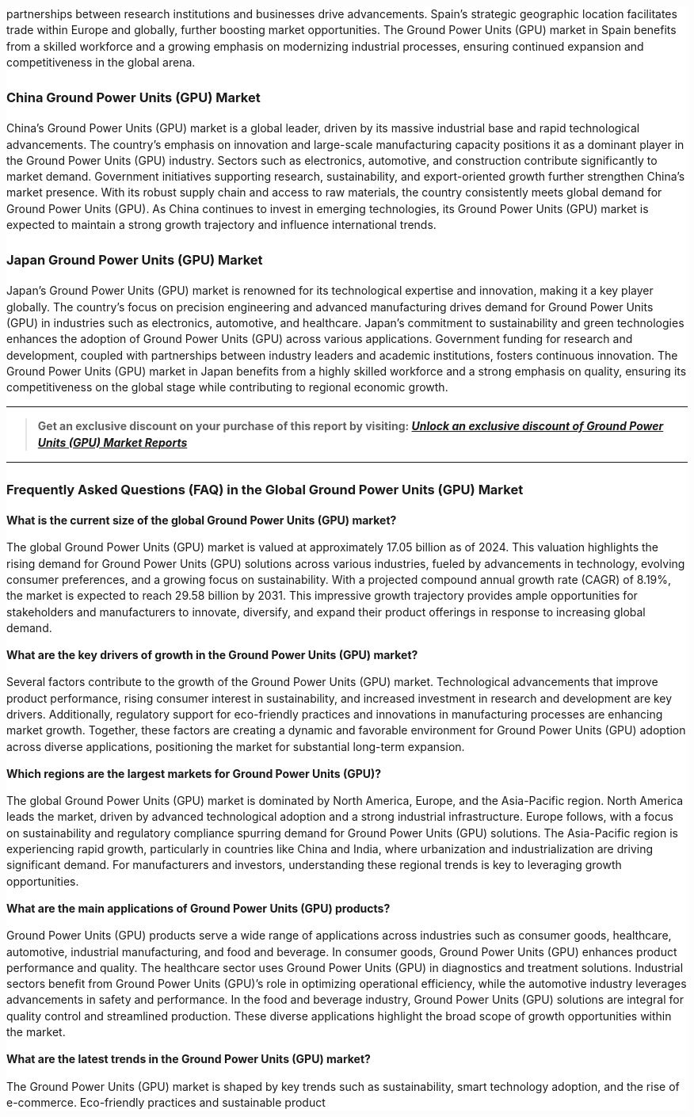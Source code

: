 partnerships between research institutions and businesses drive advancements. Spain&rsquo;s strategic geographic location facilitates trade within Europe and globally, further boosting market opportunities. The Ground Power Units (GPU) market in Spain benefits from a skilled workforce and a growing emphasis on modernizing industrial processes, ensuring continued expansion and competitiveness in the global arena.</p><h3>China Ground Power Units (GPU) Market</h3><p>China&rsquo;s Ground Power Units (GPU) market is a global leader, driven by its massive industrial base and rapid technological advancements. The country&rsquo;s emphasis on innovation and large-scale manufacturing capacity positions it as a dominant player in the Ground Power Units (GPU) industry. Sectors such as electronics, automotive, and construction contribute significantly to market demand. Government initiatives supporting research, sustainability, and export-oriented growth further strengthen China&rsquo;s market presence. With its robust supply chain and access to raw materials, the country consistently meets global demand for Ground Power Units (GPU). As China continues to invest in emerging technologies, its Ground Power Units (GPU) market is expected to maintain a strong growth trajectory and influence international trends.</p><h3>Japan Ground Power Units (GPU) Market</h3><p>Japan&rsquo;s Ground Power Units (GPU) market is renowned for its technological expertise and innovation, making it a key player globally. The country&rsquo;s focus on precision engineering and advanced manufacturing drives demand for Ground Power Units (GPU) in industries such as electronics, automotive, and healthcare. Japan&rsquo;s commitment to sustainability and green technologies enhances the adoption of Ground Power Units (GPU) across various applications. Government funding for research and development, coupled with partnerships between industry leaders and academic institutions, fosters continuous innovation. The Ground Power Units (GPU) market in Japan benefits from a highly skilled workforce and a strong emphasis on quality, ensuring its competitiveness on the global stage while contributing to regional economic growth.</p><hr /><blockquote><p><strong>Get an exclusive discount on your purchase of this report by visiting: <em><a href="://marketresearchpulse.com/ask-for-discount/68153?utm_source=Github&amp;utm_medium=0111">Unlock an exclusive discount of Ground Power Units (GPU) Market Reports</a></em>&nbsp;</strong></p></blockquote><hr /><h3>Frequently Asked Questions (FAQ) in the Global Ground Power Units (GPU) Market</h3><p><strong>What is the current size of the global Ground Power Units (GPU) market?</strong></p><p>The global Ground Power Units (GPU) market is valued at approximately 17.05 billion as of 2024. This valuation highlights the rising demand for Ground Power Units (GPU) solutions across various industries, fueled by advancements in technology, evolving consumer preferences, and a growing focus on sustainability. With a projected compound annual growth rate (CAGR) of 8.19%, the market is expected to reach 29.58 billion by 2031. This impressive growth trajectory provides ample opportunities for stakeholders and manufacturers to innovate, diversify, and expand their product offerings in response to increasing global demand.</p><p><strong>What are the key drivers of growth in the Ground Power Units (GPU) market?</strong></p><p>Several factors contribute to the growth of the Ground Power Units (GPU) market. Technological advancements that improve product performance, rising consumer interest in sustainability, and increased investment in research and development are key drivers. Additionally, regulatory support for eco-friendly practices and innovations in manufacturing processes are enhancing market growth. Together, these factors are creating a dynamic and favorable environment for Ground Power Units (GPU) adoption across diverse applications, positioning the market for substantial long-term expansion.</p><p><strong>Which regions are the largest markets for Ground Power Units (GPU)?</strong></p><p>The global Ground Power Units (GPU) market is dominated by North America, Europe, and the Asia-Pacific region. North America leads the market, driven by advanced technological adoption and a strong industrial infrastructure. Europe follows, with a focus on sustainability and regulatory compliance spurring demand for Ground Power Units (GPU) solutions. The Asia-Pacific region is experiencing rapid growth, particularly in countries like China and India, where urbanization and industrialization are driving significant demand. For manufacturers and investors, understanding these regional trends is key to leveraging growth opportunities.</p><p><strong>What are the main applications of Ground Power Units (GPU) products?</strong></p><p>Ground Power Units (GPU) products serve a wide range of applications across industries such as consumer goods, healthcare, automotive, industrial manufacturing, and food and beverage. In consumer goods, Ground Power Units (GPU) enhances product performance and quality. The healthcare sector uses Ground Power Units (GPU) in diagnostics and treatment solutions. Industrial sectors benefit from Ground Power Units (GPU)&rsquo;s role in optimizing operational efficiency, while the automotive industry leverages advancements in safety and performance. In the food and beverage industry, Ground Power Units (GPU) solutions are integral for quality control and streamlined production. These diverse applications highlight the broad scope of growth opportunities within the market.</p><p><strong>What are the latest trends in the Ground Power Units (GPU) market?</strong></p><p>The Ground Power Units (GPU) market is shaped by key trends such as sustainability, smart technology adoption, and the rise of e-commerce. Eco-friendly practices and sustainable product